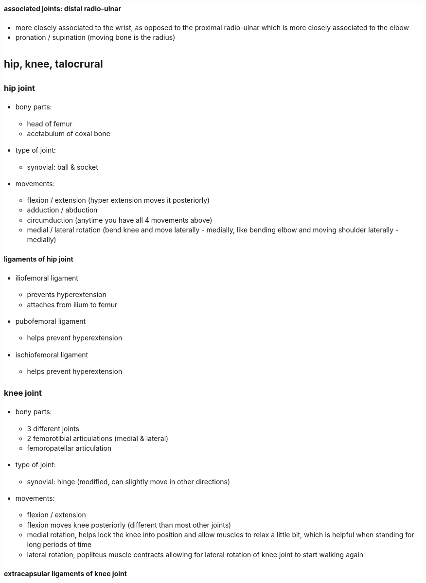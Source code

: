 #### associated joints: distal radio-ulnar

- more closely associated to the wrist, as opposed to the proximal radio-ulnar which is more closely associated to the elbow
- pronation / supination (moving bone is the radius)

## hip, knee, talocrural

### hip joint

- bony parts:
  - head of femur
  - acetabulum of coxal bone

- type of joint:
  - synovial: ball & socket

- movements:
  - flexion / extension (hyper extension moves it posteriorly)
  - adduction / abduction
  - circumduction (anytime you have all 4 movements above)
  - medial / lateral rotation (bend knee and move laterally - medially, like bending elbow and moving shoulder laterally - medially)

#### ligaments of hip joint

- iliofemoral ligament
  - prevents hyperextension
  - attaches from ilium to femur

- pubofemoral ligament
  - helps prevent hyperextension

- ischiofemoral ligament
  - helps prevent hyperextension

### knee joint

- bony parts:
  - 3 different joints
  - 2 femorotibial articulations (medial & lateral)
  - femoropatellar articulation

- type of joint:
  - synovial: hinge (modified, can slightly move in other directions)

- movements:
  - flexion / extension
  - flexion moves knee posteriorly (different than most other joints)
  - medial rotation, helps lock the knee into position and allow muscles to relax a little bit, which is helpful when standing for long periods of time
  - lateral rotation, popliteus muscle contracts allowing for lateral rotation of knee joint to start walking again

#### extracapsular ligaments of knee joint
